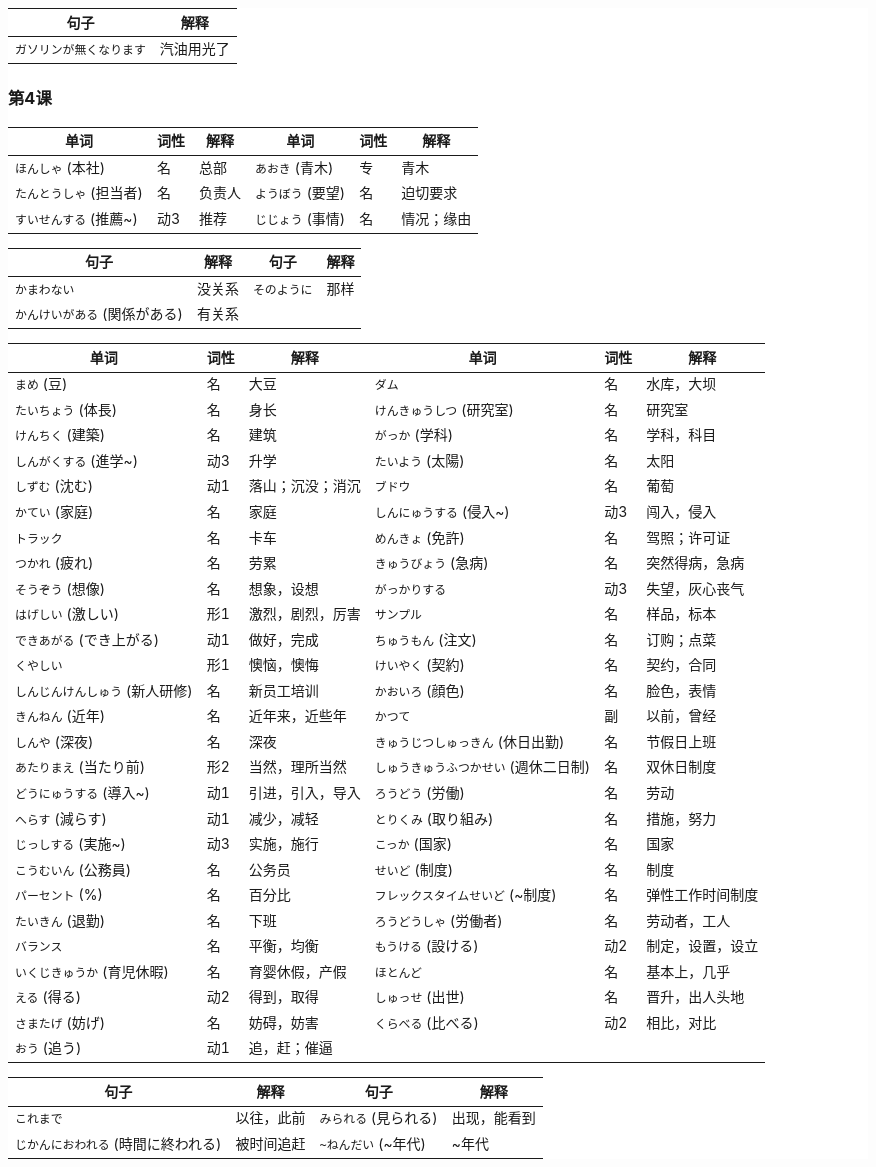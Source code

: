 句子                   | 解释
-----------------------|-----
`ガソリンが無くなります` | 汽油用光了

### 第4课

单词                   | 词性 | 解释  |  单词             | 词性 | 解释
-----------------------|------|------|-------------------|-----|-----
`ほんしゃ` (本社)       | 名   | 总部  | `あおき` (青木)   | 专  | 青木
`たんとうしゃ` (担当者) | 名   | 负责人 | `ようぼう` (要望) | 名  | 迫切要求
`すいせんする` (推薦~)  | 动3  | 推荐   | `じじょう` (事情) | 名  | 情况；缘由

句子                        | 解释   | 句子         | 解释
----------------------------|--------|-------------|-----
`かまわない`                 | 没关系 | `そのように` | 那样
`かんけいがある` (関係がある) | 有关系

单词                        | 词性  | 解释            |  单词                              | 词性 | 解释
----------------------------|------|-----------------|------------------------------------|-----|-----
`まめ` (豆)                  | 名   | 大豆            | `ダム`                              | 名  | 水库，大坝
`たいちょう` (体長)           | 名   | 身长            | `けんきゅうしつ` (研究室)            | 名  | 研究室
`けんちく` (建築)             | 名   | 建筑            | `がっか` (学科)                     | 名  | 学科，科目
`しんがくする` (進学~)        | 动3  | 升学            | `たいよう` (太陽)                    | 名  | 太阳
`しずむ` (沈む)               | 动1  | 落山；沉没；消沉 | `ブドウ`                            | 名  | 葡萄
`かてい` (家庭)               | 名   | 家庭            | `しんにゅうする` (侵入~)             | 动3 | 闯入，侵入
`トラック`                    | 名   | 卡车            | `めんきょ` (免許)                   | 名   | 驾照；许可证
`つかれ` (疲れ)               | 名   | 劳累            | `きゅうびょう` (急病)                | 名   | 突然得病，急病
`そうぞう` (想像)             | 名   | 想象，设想       | `がっかりする`                       | 动3 | 失望，灰心丧气
`はげしい` (激しい)           | 形1  | 激烈，剧烈，厉害  | `サンプル`                          | 名  | 样品，标本
`できあがる` (でき上がる)      | 动1  | 做好，完成       | `ちゅうもん` (注文)                  | 名  | 订购；点菜
`くやしい`                    | 形1  | 懊恼，懊悔       | `けいやく` (契約)                    | 名  | 契约，合同
`しんじんけんしゅう` (新人研修) | 名   | 新员工培训       | `かおいろ` (顔色)                   | 名  | 脸色，表情
`きんねん` (近年)              | 名   | 近年来，近些年   | `かつて`                            | 副  | 以前，曾经
`しんや` (深夜)                | 名   | 深夜            | `きゅうじつしゅっきん` (休日出勤)     | 名  | 节假日上班
`あたりまえ` (当たり前)         | 形2  | 当然，理所当然   | `しゅうきゅうふつかせい` (週休二日制) | 名  | 双休日制度
`どうにゅうする` (導入~)        | 动1  | 引进，引入，导入 | `ろうどう` (労働)                    | 名  | 劳动
`へらす` (減らす)              | 动1  | 减少，减轻       | `とりくみ` (取り組み)                | 名  | 措施，努力
`じっしする` (実施~)           | 动3  | 实施，施行       | `こっか` (国家)                      | 名  | 国家
`こうむいん` (公務員)          | 名   | 公务员           | `せいど` (制度)                      | 名  | 制度
`パーセント` (%)               | 名   | 百分比          | `フレックスタイムせいど` (~制度)       | 名  | 弹性工作时间制度
`たいきん` (退勤)              | 名   | 下班            | `ろうどうしゃ` (労働者)               | 名  | 劳动者，工人
`バランス`                     | 名   | 平衡，均衡      | `もうける` (設ける)                   | 动2 | 制定，设置，设立
`いくじきゅうか` (育児休暇)     | 名   | 育婴休假，产假   | `ほとんど`                           | 名  | 基本上，几乎
`える` (得る)                  | 动2  | 得到，取得      | `しゅっせ` (出世)                     | 名  | 晋升，出人头地
`さまたげ` (妨げ)              | 名   | 妨碍，妨害      | `くらべる` (比べる)                   | 动2 | 相比，对比
`おう` (追う)                  | 动1  | 追，赶；催逼

句子                             | 解释       | 句子                 | 解释
---------------------------------|-----------|----------------------|-----
`これまで`                        | 以往，此前 | `みられる` (見られる) | 出现，能看到
`じかんにおわれる` (時間に終われる) | 被时间追赶 | `~ねんだい` (~年代)   | ~年代
